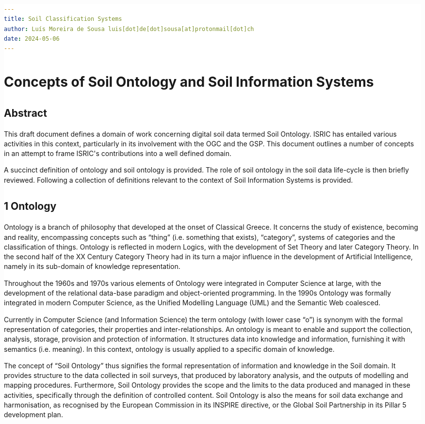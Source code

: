 ```yaml
---
title: Soil Classification Systems
author: Luís Moreira de Sousa luis[dot]de[dot]sousa[at]protonmail[dot]ch 
date: 2024-05-06
---
```


Concepts of Soil Ontology and Soil Information Systems
======================================================


Abstract 
--------

This draft document defines a domain of work concerning digital soil data
termed Soil Ontology. ISRIC has entailed various activities in this context,
particularly in its involvement with the OGC and the GSP. This document
outlines a number of concepts in an attempt to frame ISRIC's contributions into
a well defined domain.  

A succinct definition of ontology and soil ontology is provided. The role of
soil ontology in the soil data life-cycle is then briefly reviewed. Following a
collection of definitions relevant to the context of Soil Information Systems is provided. 

1	Ontology 
------------

Ontology is a branch of philosophy that developed at the onset of Classical
Greece. It concerns the study of existence, becoming and reality, encompassing
concepts such as “thing” (i.e. something that exists), “category”, systems of
categories and the classification of things. Ontology is reflected in modern
Logics, with the development of Set Theory and later Category Theory. In the
second half of the XX Century Category Theory had in its turn a major influence
in the development of Artificial Intelligence, namely in its sub-domain of
knowledge representation. 

Throughout the 1960s and 1970s various elements of Ontology were integrated in
Computer Science at large, with the development of the relational data-base
paradigm and object-oriented programming. In the 1990s Ontology was formally
integrated in modern Computer Science, as the Unified Modelling Language (UML)
and the Semantic Web coalesced. 

Currently in Computer Science (and Information Science) the term ontology (with
lower case “o”) is synonym with the formal representation of categories, their
properties and inter-relationships. An ontology is meant to enable and support
the collection, analysis, storage, provision and protection of information. It
structures data into knowledge and information, furnishing it with semantics
(i.e. meaning). In this context, ontology is usually applied to a specific
domain of knowledge. 

The concept of “Soil Ontology” thus signifies the formal representation of
information and knowledge in the Soil domain. It provides structure to the data
collected in soil surveys, that produced by laboratory analysis, and the
outputs of modelling and mapping procedures. Furthermore, Soil Ontology
provides the scope and the limits to the data produced and managed in these
activities, specifically through the definition of controlled content. Soil
Ontology is also the means for soil data exchange and harmonisation, as
recognised by the European Commission in its INSPIRE directive, or the Global
Soil Partnership in its Pillar 5 development plan. 
